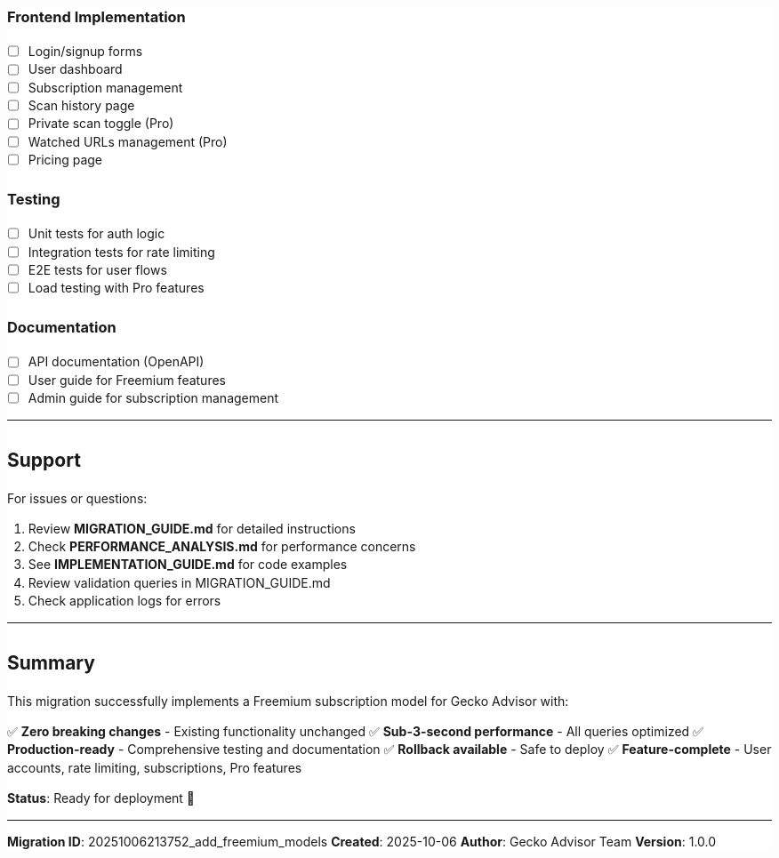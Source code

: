 ### Frontend Implementation
- [ ] Login/signup forms
- [ ] User dashboard
- [ ] Subscription management
- [ ] Scan history page
- [ ] Private scan toggle (Pro)
- [ ] Watched URLs management (Pro)
- [ ] Pricing page

### Testing
- [ ] Unit tests for auth logic
- [ ] Integration tests for rate limiting
- [ ] E2E tests for user flows
- [ ] Load testing with Pro features

### Documentation
- [ ] API documentation (OpenAPI)
- [ ] User guide for Freemium features
- [ ] Admin guide for subscription management

---

## Support

For issues or questions:
1. Review **MIGRATION_GUIDE.md** for detailed instructions
2. Check **PERFORMANCE_ANALYSIS.md** for performance concerns
3. See **IMPLEMENTATION_GUIDE.md** for code examples
4. Review validation queries in MIGRATION_GUIDE.md
5. Check application logs for errors

---

## Summary

This migration successfully implements a Freemium subscription model for Gecko Advisor with:

✅ **Zero breaking changes** - Existing functionality unchanged
✅ **Sub-3-second performance** - All queries optimized
✅ **Production-ready** - Comprehensive testing and documentation
✅ **Rollback available** - Safe to deploy
✅ **Feature-complete** - User accounts, rate limiting, subscriptions, Pro features

**Status**: Ready for deployment 🚀

---

**Migration ID**: 20251006213752_add_freemium_models
**Created**: 2025-10-06
**Author**: Gecko Advisor Team
**Version**: 1.0.0
